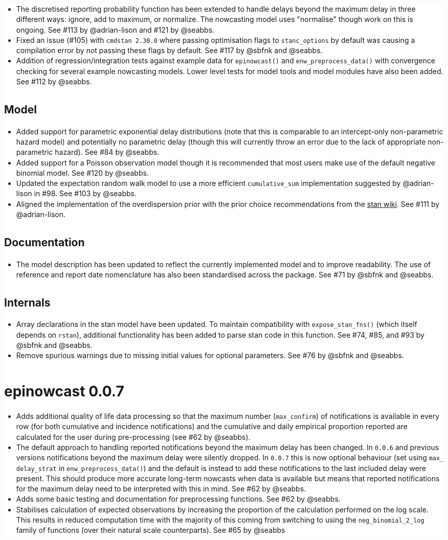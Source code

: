 * The discretised reporting probability function has been extended to handle delays beyond the maximum delay in three different ways: ignore, add to maximum, or normalize. The nowcasting model uses "normalise" though work on this is ongoing. See #113 by @adrian-lison and #121 by @seabbs.
* Fixed an issue (#105) with `cmdstan 2.30.0` where passing optimisation flags to `stanc_options` by default was causing a compilation error by not passing these flags by default. See #117 by @sbfnk and @seabbs.
* Addition of regression/integration tests against example data for `epinowcast()` and `enw_preprocess_data()` with convergence checking for several example nowcasting models. Lower level tests for model tools and model modules have also been added. See #112 by @seabbs.

## Model

* Added support for parametric exponential delay distributions (note that this is comparable to an intercept-only non-parametric hazard model) and potentially no parametric delay (though this will currently throw an error due to the lack of appropriate non-parametric hazard). See #84 by @seabbs.
* Added support for a Poisson observation model though it is recommended that most users make use of the default negative binomial model. See #120 by @seabbs.
* Updated the expectation random walk model to use a more efficient `cumulative_sum` implementation suggested by @adrian-lison in #98. See #103 by @seabbs.
* Aligned the implementation of the overdispersion prior with the prior choice recommendations from the [stan wiki](https://github.com/stan-dev/stan/wiki/Prior-Choice-Recommendations). See #111 by @adrian-lison.

## Documentation

* The model description has been updated to reflect the currently implemented model and to improve readability. The use of reference and report date nomenclature has also been standardised across the package. See #71 by @sbfnk and @seabbs.

## Internals

* Array declarations in the stan model have been updated. To maintain compatibility with `expose_stan_fns()` (which itself depends on `rstan`), additional functionality has been added to parse stan code in this function. See #74, #85, and #93 by @sbfnk and @seabbs.
* Remove spurious warnings due to missing initial values for optional parameters. See #76 by @sbfnk and @seabbs.

# epinowcast 0.0.7

* Adds additional quality of life data processing so that the maximum number (`max_confirm`) of notifications is available in every row (for both cumulative and incidence notifications) and the cumulative and daily empirical proportion reported are calculated for the user during pre-processing (see #62 by @seabbs).
* The default approach to handling reported notifications beyond the maximum delay has been changed. In `0.0.6` and previous versions notifications beyond the maximum delay were silently dropped. In `0.0.7` this is now optional behaviour (set using `max_delay_strat` in `enw_preprocess_data()`) and the default is instead to add these notifications to the last included delay were present. This should produce more accurate long-term nowcasts when data is available but means that reported notifications for the maximum delay need to be interpreted with this in mind. See #62 by @seabbs.
* Adds some basic testing and documentation for preprocessing functions. See #62 by @seabbs.
* Stabilises calculation of expected observations by increasing the proportion of the calculation performed on the log scale. This results in reduced computation time with the majority of this coming from switching to using the `neg_binomial_2_log` family of functions (over their natural scale counterparts). See #65 by @seabbs

